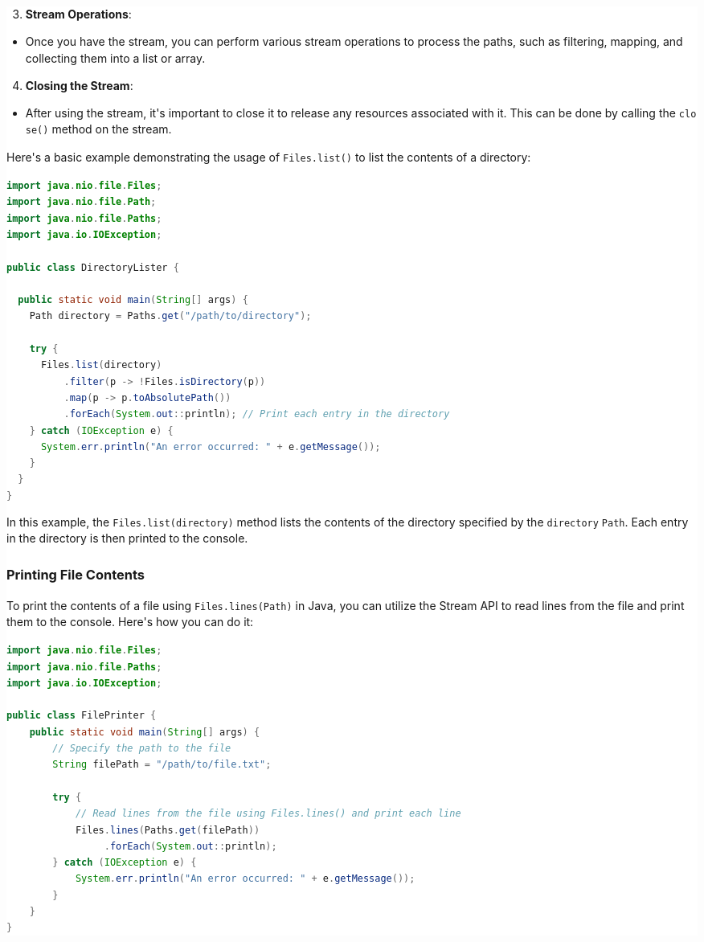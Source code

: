 3. **Stream Operations**:

- Once you have the stream, you can perform various stream operations to process the paths, such as
  filtering, mapping, and collecting them into a list or array.

4. **Closing the Stream**:

- After using the stream, it's important to close it to release any resources associated with it.
  This can be done by calling the `close()` method on the stream.

Here's a basic example demonstrating the usage of `Files.list()` to list the contents of a
directory:

```java
import java.nio.file.Files;
import java.nio.file.Path;
import java.nio.file.Paths;
import java.io.IOException;

public class DirectoryLister {

  public static void main(String[] args) {
    Path directory = Paths.get("/path/to/directory");

    try {
      Files.list(directory)
          .filter(p -> !Files.isDirectory(p))
          .map(p -> p.toAbsolutePath())
          .forEach(System.out::println); // Print each entry in the directory
    } catch (IOException e) {
      System.err.println("An error occurred: " + e.getMessage());
    }
  }
}
```

In this example, the `Files.list(directory)` method lists the contents of the directory specified by
the `directory` `Path`. Each entry in the directory is then printed to the console.

### Printing File Contents

To print the contents of a file using `Files.lines(Path)` in Java, you can utilize the Stream API to read lines from the file and print them to the console. Here's how you can do it:

```java
import java.nio.file.Files;
import java.nio.file.Paths;
import java.io.IOException;

public class FilePrinter {
    public static void main(String[] args) {
        // Specify the path to the file
        String filePath = "/path/to/file.txt";

        try {
            // Read lines from the file using Files.lines() and print each line
            Files.lines(Paths.get(filePath))
                 .forEach(System.out::println);
        } catch (IOException e) {
            System.err.println("An error occurred: " + e.getMessage());
        }
    }
}
```
